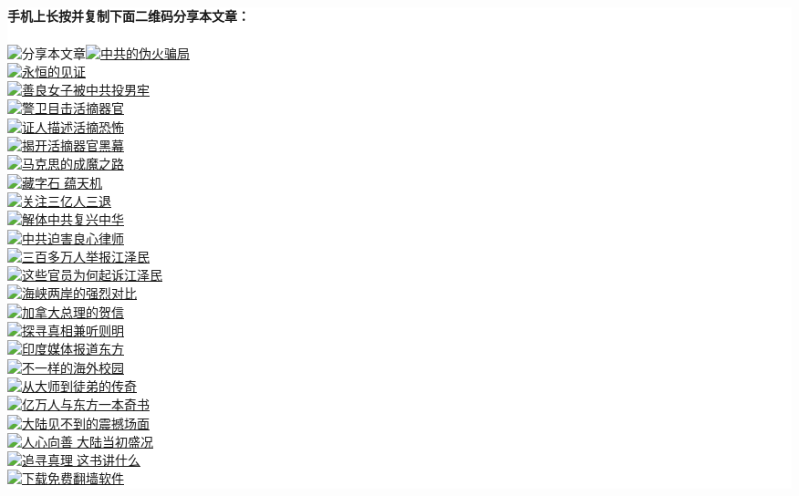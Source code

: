 <strong>手机上长按并复制下面二维码分享本文章：</strong><br><br><img src="https://chart.apis.google.com/chart?cht=qr&chs=240x240&choe=UTF-8&chld=M|2&chl=https://github.com/19920513/djy/blob/master/gb/22/6/17/n13761827.md%231" title="分享本文章"></td><td VALIGN=TOP><a href="https://github.com/19920513/djy/blob/master/gb/16/1/21/n4622075.md?dfh#1" target="_blank"><img src="https://raw.githubusercontent.com/19920513/djy/master/gb/300/wei-f1.jpg" title="中共的伪火骗局"  alt="中共的伪火骗局"></a><br><a href="https://github.com/19920513/www/blob/master/README.md?dfh#9" target="_blank"><img src="https://raw.githubusercontent.com/19920513/djy/master/gb/300/yong-h.jpg" title="永恒的见证"  alt="永恒的见证"></a><br><a href="https://github.com/19920513/djy/blob/master/gb/13/9/29/n3974789.md?dfh#1" target="_blank"><img src="https://raw.githubusercontent.com/19920513/djy/master/gb/300/shang-lnz.jpg" title="善良女子被中共投男牢"  alt="善良女子被中共投男牢"></a><br><a href="https://github.com/19920513/djy/blob/master/gb/16/3/16/n4663449.md?dfh#1" target="_blank"><img src="https://raw.githubusercontent.com/19920513/djy/master/gb/300/huo-z3.jpg" title="警卫目击活摘器官"  alt="警卫目击活摘器官"></a><br><a href="https://github.com/19920513/djy/blob/master/gb/16/8/7/n8177641.md?dfh#1" target="_blank"><img src="https://raw.githubusercontent.com/19920513/djy/master/gb/300/huo-z4.jpg" title="证人描述活摘恐怖"  alt="证人描述活摘恐怖"></a><br><a href="https://github.com/19920513/djy/blob/master/gb/10/4/19/n2881569.md?dfh#1" target="_blank"><img src="https://raw.githubusercontent.com/19920513/djy/master/gb/300/huo-z1.jpg" title="揭开活摘器官黑幕"  alt="揭开活摘器官黑幕"></a><br><a href="https://github.com/19920513/djy/blob/master/gb/10/11/7/n3077476.md?dfh#1" target="_blank"><img src="https://raw.githubusercontent.com/19920513/djy/master/gb/300/ma-ks.jpg" title="马克思的成魔之路"  alt="马克思的成魔之路"></a><br><a href="https://github.com/19920513/djy/blob/master/gb/14/6/9/n4173977.md?dfh#1" target="_blank"><img src="https://raw.githubusercontent.com/19920513/djy/master/gb/300/chang-zs.jpg" title="藏字石 蕴天机"  alt="藏字石 蕴天机"></a><br><a href="https://github.com/19920513/djy/blob/master/gb/18/5/10/n10381511.md?dfh#1" target="_blank"><img src="https://raw.githubusercontent.com/19920513/djy/master/gb/300/st1.jpg" title="关注三亿人三退"  alt="关注三亿人三退"></a><br><a href="https://github.com/19920513/djy/blob/master/gb/18/3/21/n10237682.md?dfh#1" target="_blank"><img src="https://raw.githubusercontent.com/19920513/djy/master/gb/300/jie-t.jpg" title="解体中共复兴中华"  alt="解体中共复兴中华"></a><br><a href="https://github.com/19920513/djy/blob/master/gb/9/2/9/n2422991.md?dfh#1" target="_blank"><img src="https://raw.githubusercontent.com/19920513/djy/master/gb/300/gao-zs.jpg" title="中共迫害良心律师"  alt="中共迫害良心律师"></a><br><a href="https://github.com/19920513/djy/blob/master/gb/18/12/9/n10900044.md?dfh#1" target="_blank"><img src="https://raw.githubusercontent.com/19920513/djy/master/gb/300/sj1.jpg" title="三百多万人举报江泽民"  alt="三百多万人举报江泽民"></a><br><a href="https://github.com/19920513/djy/blob/master/gb/18/8/28/n10672014.md?dfh#1" target="_blank"><img src="https://raw.githubusercontent.com/19920513/djy/master/gb/300/sj2.jpg" title="这些官员为何起诉江泽民"  alt="这些官员为何起诉江泽民"></a><br><a href="https://github.com/19920513/djy/blob/master/gb/8/12/18/n2367165.md?dfh#1" target="_blank"><img src="https://raw.githubusercontent.com/19920513/djy/master/gb/300/liangan.jpg" title="海峡两岸的强烈对比"  alt="海峡两岸的强烈对比"></a><br><a href="https://github.com/19920513/djy/blob/master/gb/15/12/10/n4593139.md?dfh#1" target="_blank"><img src="https://raw.githubusercontent.com/19920513/djy/master/gb/300/jia-ndzl.jpg" title="加拿大总理的贺信"  alt="加拿大总理的贺信"></a><br><a href="https://github.com/19920513/djy/blob/master/gb/11/6/17/n3289382.md?dfh#1" target="_blank"><img src="https://raw.githubusercontent.com/19920513/djy/master/gb/300/xiao-wd.jpg" title="探寻真相兼听则明"  alt="探寻真相兼听则明"></a><br><a href="https://github.com/19920513/djy/blob/master/gb/18/10/27/n10812623.md?dfh#1" target="_blank"><img src="https://raw.githubusercontent.com/19920513/djy/master/gb/300/yindu.jpg" title="印度媒体报道东方"  alt="印度媒体报道东方"></a><br><a href="https://github.com/19920513/djy/blob/master/gb/18/6/9/n10469652.md?dfh#1" target="_blank"><img src="https://raw.githubusercontent.com/19920513/djy/master/gb/300/xie-j.jpg" title="不一样的海外校园"  alt="不一样的海外校园"></a><br><a href="https://github.com/19920513/djy/blob/master/gb/7/4/5/n1669415.md?dfh#1" target="_blank"><img src="https://raw.githubusercontent.com/19920513/djy/master/gb/300/li-up.jpg" title="从大师到徒弟的传奇"  alt="从大师到徒弟的传奇"></a><br><a href="https://github.com/19920513/djy/blob/master/gb/17/5/26/n9191512.md?dfh#1" target="_blank"><img src="https://raw.githubusercontent.com/19920513/djy/master/gb/300/zfl2.jpg" title="亿万人与东方一本奇书"  alt="亿万人与东方一本奇书"></a><br><a href="https://github.com/19920513/djy/blob/master/gb/13/11/27/n4020290.md?dfh#1" target="_blank"><img src="https://raw.githubusercontent.com/19920513/djy/master/gb/300/zhen-h.jpg" title="大陆见不到的震撼场面"  alt="大陆见不到的震撼场面"></a><br><a href="https://github.com/19920513/djy/blob/master/gb/15/7/17/n4482910.md?dfh#1" target="_blank"><img src="https://raw.githubusercontent.com/19920513/djy/master/gb/300/dalu-sk.jpg" title="人心向善 大陆当初盛况"  alt="人心向善 大陆当初盛况"></a><br><a href="https://github.com/19920513/djy/blob/master/gb/19/1/5/n10955468.md?dfh#1" target="_blank"><img src="https://raw.githubusercontent.com/19920513/djy/master/gb/300/zfl1.jpg" title="追寻真理 这书讲什么"  alt="追寻真理 这书讲什么"></a><br><a href="https://github.com/19920513/www/blob/master/README.md?dfh#1" target="_blank"><img src="https://raw.githubusercontent.com/19920513/djy/master/gb/300/fq1.jpg" title="下载免费翻墙软件"  alt="下载免费翻墙软件"></a><br></td></tr></table>
